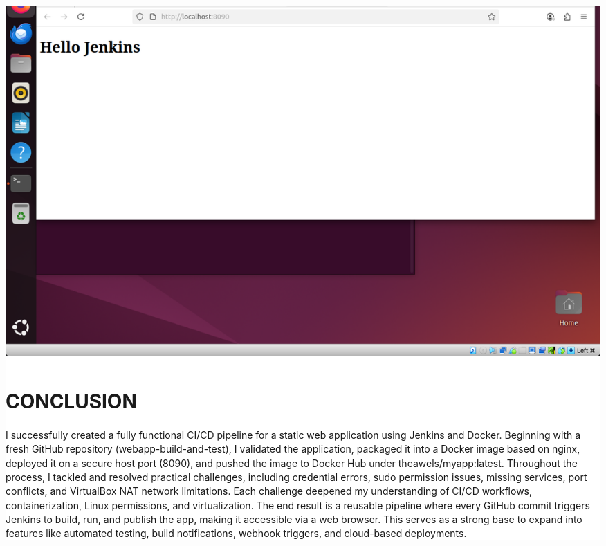 ![128img](./128img.png)


# CONCLUSION 
I successfully created a fully functional CI/CD pipeline for a static web application using Jenkins and Docker. Beginning with a fresh GitHub repository (webapp-build-and-test), I validated the application, packaged it into a Docker image based on nginx, deployed it on a secure host port (8090), and pushed the image to Docker Hub under theawels/myapp:latest. Throughout the process, I tackled and resolved practical challenges, including credential errors, sudo permission issues, missing services, port conflicts, and VirtualBox NAT network limitations. Each challenge deepened my understanding of CI/CD workflows, containerization, Linux permissions, and virtualization. The end result is a reusable pipeline where every GitHub commit triggers Jenkins to build, run, and publish the app, making it accessible via a web browser. This serves as a strong base to expand into features like automated testing, build notifications, webhook triggers, and cloud-based deployments.